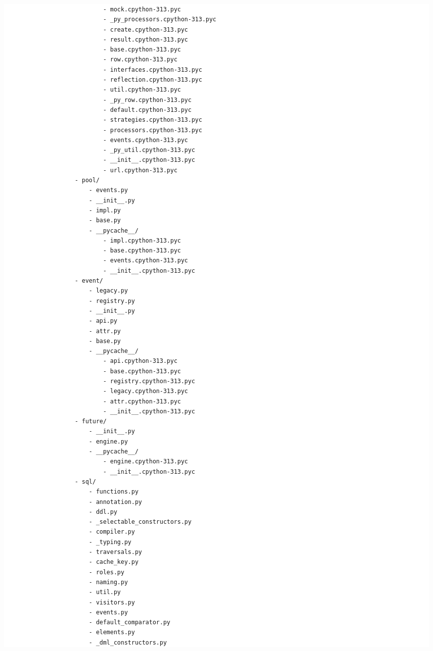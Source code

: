                                 - mock.cpython-313.pyc
                                - _py_processors.cpython-313.pyc
                                - create.cpython-313.pyc
                                - result.cpython-313.pyc
                                - base.cpython-313.pyc
                                - row.cpython-313.pyc
                                - interfaces.cpython-313.pyc
                                - reflection.cpython-313.pyc
                                - util.cpython-313.pyc
                                - _py_row.cpython-313.pyc
                                - default.cpython-313.pyc
                                - strategies.cpython-313.pyc
                                - processors.cpython-313.pyc
                                - events.cpython-313.pyc
                                - _py_util.cpython-313.pyc
                                - __init__.cpython-313.pyc
                                - url.cpython-313.pyc
                        - pool/
                            - events.py
                            - __init__.py
                            - impl.py
                            - base.py
                            - __pycache__/
                                - impl.cpython-313.pyc
                                - base.cpython-313.pyc
                                - events.cpython-313.pyc
                                - __init__.cpython-313.pyc
                        - event/
                            - legacy.py
                            - registry.py
                            - __init__.py
                            - api.py
                            - attr.py
                            - base.py
                            - __pycache__/
                                - api.cpython-313.pyc
                                - base.cpython-313.pyc
                                - registry.cpython-313.pyc
                                - legacy.cpython-313.pyc
                                - attr.cpython-313.pyc
                                - __init__.cpython-313.pyc
                        - future/
                            - __init__.py
                            - engine.py
                            - __pycache__/
                                - engine.cpython-313.pyc
                                - __init__.cpython-313.pyc
                        - sql/
                            - functions.py
                            - annotation.py
                            - ddl.py
                            - _selectable_constructors.py
                            - compiler.py
                            - _typing.py
                            - traversals.py
                            - cache_key.py
                            - roles.py
                            - naming.py
                            - util.py
                            - visitors.py
                            - events.py
                            - default_comparator.py
                            - elements.py
                            - _dml_constructors.py